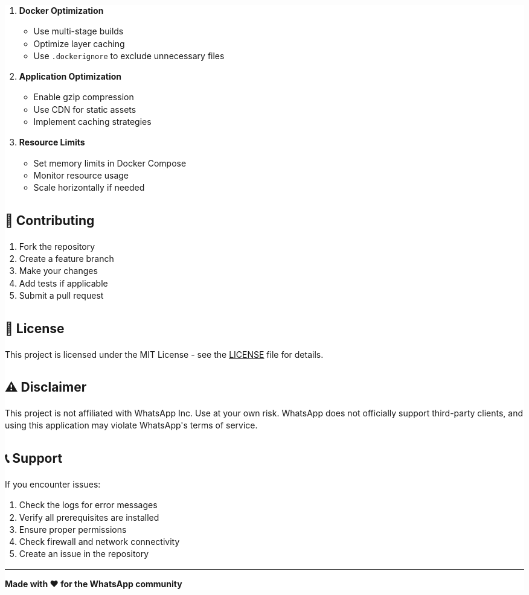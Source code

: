 1. **Docker Optimization**

    - Use multi-stage builds
    - Optimize layer caching
    - Use `.dockerignore` to exclude unnecessary files

2. **Application Optimization**

    - Enable gzip compression
    - Use CDN for static assets
    - Implement caching strategies

3. **Resource Limits**
    - Set memory limits in Docker Compose
    - Monitor resource usage
    - Scale horizontally if needed

## 🤝 Contributing

1. Fork the repository
2. Create a feature branch
3. Make your changes
4. Add tests if applicable
5. Submit a pull request

## 📄 License

This project is licensed under the MIT License - see the [LICENSE](LICENSE) file for details.

## ⚠️ Disclaimer

This project is not affiliated with WhatsApp Inc. Use at your own risk. WhatsApp does not officially support third-party clients, and using this application may violate WhatsApp's terms of service.

## 📞 Support

If you encounter issues:

1. Check the logs for error messages
2. Verify all prerequisites are installed
3. Ensure proper permissions
4. Check firewall and network connectivity
5. Create an issue in the repository

---

**Made with ❤️ for the WhatsApp community**
